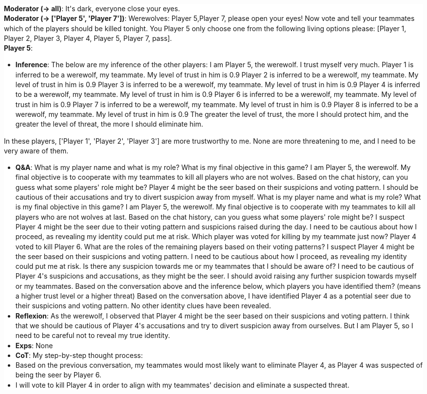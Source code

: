 **Moderator (-> all)**: It's dark, everyone close your eyes.  
**Moderator (-> ['Player 5', 'Player 7'])**: Werewolves: Player 5,Player 7, please open your eyes! Now vote and tell your teammates which of the players should be killed tonight. You Player 5 only choose one from the following living options please: [Player 1, Player 2, Player 3, Player 4, Player 5, Player 7, pass].   
**Player 5**:  
- **Inference**: 
The below are my inference of the other players:
I am Player 5, the werewolf. I trust myself very much.
Player 1 is inferred to be a werewolf, my teammate. My level of trust in him is 0.9
Player 2 is inferred to be a werewolf, my teammate. My level of trust in him is 0.9
Player 3 is inferred to be a werewolf, my teammate. My level of trust in him is 0.9
Player 4 is inferred to be a werewolf, my teammate. My level of trust in him is 0.9
Player 6 is inferred to be a werewolf, my teammate. My level of trust in him is 0.9
Player 7 is inferred to be a werewolf, my teammate. My level of trust in him is 0.9
Player 8 is inferred to be a werewolf, my teammate. My level of trust in him is 0.9
The greater the level of trust, the more I should protect him, and the greater the level of threat, the more I should eliminate him.

In these players, ['Player 1', 'Player 2', 'Player 3'] are more trustworthy to me. None are more threatening to me, and I need to be very aware of them.  
- **Q&A**: What is my player name and what is my role? What is my final objective in this game? I am Player 5, the werewolf. My final objective is to cooperate with my teammates to kill all players who are not wolves.
Based on the chat history, can you guess what some players' role might be? Player 4 might be the seer based on their suspicions and voting pattern. I should be cautious of their accusations and try to divert suspicion away from myself.
What is my player name and what is my role? What is my final objective in this game? I am Player 5, the werewolf. My final objective is to cooperate with my teammates to kill all players who are not wolves at last.
Based on the chat history, can you guess what some players' role might be? I suspect Player 4 might be the seer due to their voting pattern and suspicions raised during the day. I need to be cautious about how I proceed, as revealing my identity could put me at risk.
Which player was voted for killing by my teammate just now? Player 4 voted to kill Player 6.
What are the roles of the remaining players based on their voting patterns? I suspect Player 4 might be the seer based on their suspicions and voting pattern. I need to be cautious about how I proceed, as revealing my identity could put me at risk.
Is there any suspicion towards me or my teammates that I should be aware of? I need to be cautious of Player 4's suspicions and accusations, as they might be the seer. I should avoid raising any further suspicion towards myself or my teammates.
Based on the conversation above and the inference below, which players you have identified them? (means a higher trust level or a higher threat) Based on the conversation above, I have identified Player 4 as a potential seer due to their suspicions and voting pattern. No other identity clues have been revealed.  
- **Reflexion**: As the werewolf, I observed that Player 4 might be the seer based on their suspicions and voting pattern. I think that we should be cautious of Player 4's accusations and try to divert suspicion away from ourselves. But I am Player 5, so I need to be careful not to reveal my true identity.  
- **Exps**: None  
- **CoT**: My step-by-step thought process:
- Based on the previous conversation, my teammates would most likely want to eliminate Player 4, as Player 4 was suspected of being the seer by Player 6.
- I will vote to kill Player 4 in order to align with my teammates' decision and eliminate a suspected threat.
